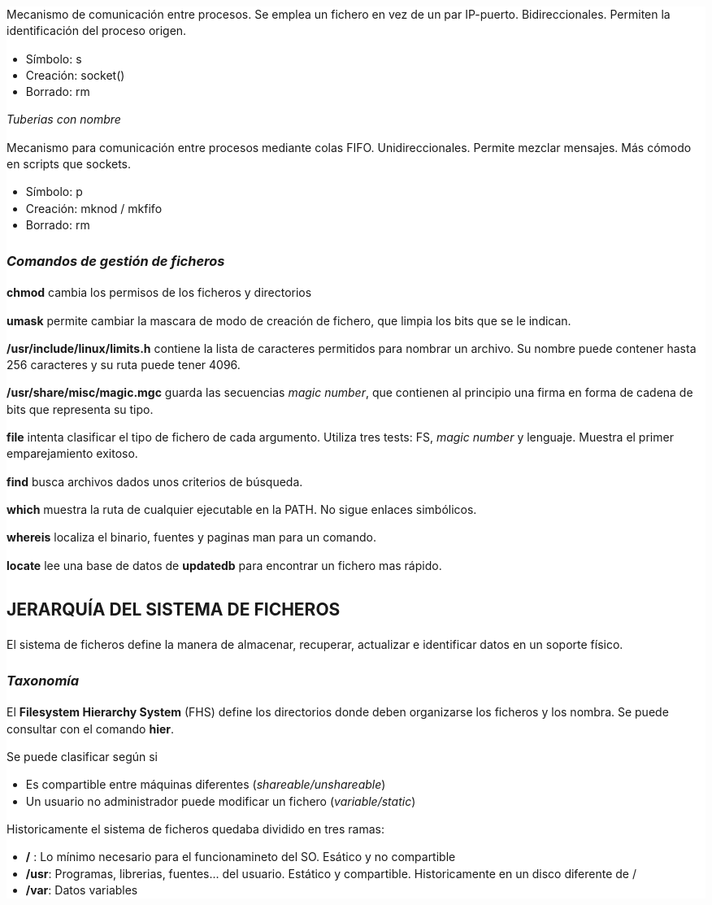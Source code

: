 Mecanismo de comunicación entre procesos. Se emplea un fichero en vez de un par IP-puerto. Bidireccionales. Permiten la identificación del proceso origen.

- Símbolo: s
- Creación: socket()
- Borrado: rm

*Tuberias con nombre*

Mecanismo para comunicación entre procesos mediante colas FIFO. Unidireccionales. Permite mezclar mensajes. Más cómodo en scripts que sockets.

- Símbolo: p
- Creación: mknod / mkfifo
- Borrado: rm

### ***Comandos de gestión de ficheros***

**chmod** cambia los permisos de los ficheros y directorios

**umask** permite cambiar la mascara de modo de creación de fichero, que limpia los bits que se le indican.

**/usr/include/linux/limits.h** contiene la lista de caracteres permitidos para nombrar un archivo. Su nombre puede contener hasta 256 caracteres y su ruta puede tener 4096.

**/usr/share/misc/magic.mgc** guarda las secuencias *magic number*, que contienen al principio una firma en forma de cadena de bits que representa su tipo.

**file** intenta clasificar el tipo de fichero de cada argumento. Utiliza tres tests: FS, *magic number* y lenguaje. Muestra el primer emparejamiento exitoso.

**find** busca archivos dados unos criterios de búsqueda. 

**which** muestra la ruta de cualquier ejecutable en la PATH. No sigue enlaces simbólicos.

**whereis** localiza el binario, fuentes y paginas man para un comando.

**locate** lee una base de datos de **updatedb** para encontrar un fichero mas rápido.

## JERARQUÍA DEL SISTEMA DE FICHEROS

El sistema de ficheros define la manera de almacenar, recuperar, actualizar e identificar datos en un soporte físico.

### ***Taxonomía***

El **Filesystem Hierarchy System** (FHS) define los directorios donde deben organizarse los ficheros y los nombra. Se puede consultar con el comando **hier**.

Se puede clasificar según si

- Es compartible entre máquinas diferentes (*shareable/unshareable*)
- Un usuario no administrador puede modificar un fichero (*variable/static*)

Historicamente el sistema de ficheros quedaba dividido en tres ramas:

- **/** : Lo mínimo necesario para el funcionamineto del SO. Esático y no compartible
- **/usr**: Programas, librerias, fuentes... del usuario. Estático y compartible. Historicamente en un disco diferente de /
- **/var**: Datos variables
